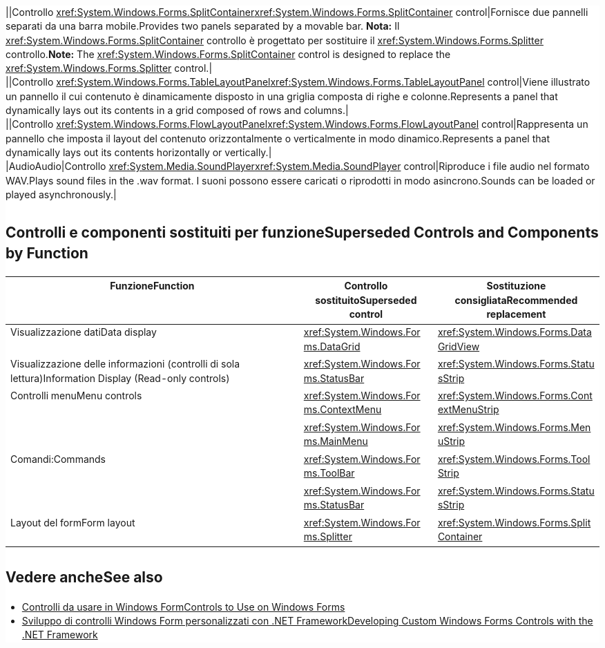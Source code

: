 ||<span data-ttu-id="f0a51-226">Controllo <xref:System.Windows.Forms.SplitContainer></span><span class="sxs-lookup"><span data-stu-id="f0a51-226"><xref:System.Windows.Forms.SplitContainer> control</span></span>|<span data-ttu-id="f0a51-227">Fornisce due pannelli separati da una barra mobile.</span><span class="sxs-lookup"><span data-stu-id="f0a51-227">Provides two panels separated by a movable bar.</span></span> <span data-ttu-id="f0a51-228">**Nota:**  Il <xref:System.Windows.Forms.SplitContainer> controllo è progettato per sostituire il <xref:System.Windows.Forms.Splitter> controllo.</span><span class="sxs-lookup"><span data-stu-id="f0a51-228">**Note:**  The <xref:System.Windows.Forms.SplitContainer> control is designed to replace the <xref:System.Windows.Forms.Splitter> control.</span></span>|  
||<span data-ttu-id="f0a51-229">Controllo <xref:System.Windows.Forms.TableLayoutPanel></span><span class="sxs-lookup"><span data-stu-id="f0a51-229"><xref:System.Windows.Forms.TableLayoutPanel> control</span></span>|<span data-ttu-id="f0a51-230">Viene illustrato un pannello il cui contenuto è dinamicamente disposto in una griglia composta di righe e colonne.</span><span class="sxs-lookup"><span data-stu-id="f0a51-230">Represents a panel that dynamically lays out its contents in a grid composed of rows and columns.</span></span>|  
||<span data-ttu-id="f0a51-231">Controllo <xref:System.Windows.Forms.FlowLayoutPanel></span><span class="sxs-lookup"><span data-stu-id="f0a51-231"><xref:System.Windows.Forms.FlowLayoutPanel> control</span></span>|<span data-ttu-id="f0a51-232">Rappresenta un pannello che imposta il layout del contenuto orizzontalmente o verticalmente in modo dinamico.</span><span class="sxs-lookup"><span data-stu-id="f0a51-232">Represents a panel that dynamically lays out its contents horizontally or vertically.</span></span>|  
|<span data-ttu-id="f0a51-233">Audio</span><span class="sxs-lookup"><span data-stu-id="f0a51-233">Audio</span></span>|<span data-ttu-id="f0a51-234">Controllo <xref:System.Media.SoundPlayer></span><span class="sxs-lookup"><span data-stu-id="f0a51-234"><xref:System.Media.SoundPlayer> control</span></span>|<span data-ttu-id="f0a51-235">Riproduce i file audio nel formato WAV.</span><span class="sxs-lookup"><span data-stu-id="f0a51-235">Plays sound files in the .wav format.</span></span> <span data-ttu-id="f0a51-236">I suoni possono essere caricati o riprodotti in modo asincrono.</span><span class="sxs-lookup"><span data-stu-id="f0a51-236">Sounds can be loaded or played asynchronously.</span></span>|  
  
## <a name="superseded-controls-and-components-by-function"></a><span data-ttu-id="f0a51-237">Controlli e componenti sostituiti per funzione</span><span class="sxs-lookup"><span data-stu-id="f0a51-237">Superseded Controls and Components by Function</span></span>  
  
|<span data-ttu-id="f0a51-238">Funzione</span><span class="sxs-lookup"><span data-stu-id="f0a51-238">Function</span></span>|<span data-ttu-id="f0a51-239">Controllo sostituito</span><span class="sxs-lookup"><span data-stu-id="f0a51-239">Superseded control</span></span>|<span data-ttu-id="f0a51-240">Sostituzione consigliata</span><span class="sxs-lookup"><span data-stu-id="f0a51-240">Recommended replacement</span></span>|  
|--------------|------------------------|-----------------------------|  
|<span data-ttu-id="f0a51-241">Visualizzazione dati</span><span class="sxs-lookup"><span data-stu-id="f0a51-241">Data display</span></span>|<xref:System.Windows.Forms.DataGrid>|<xref:System.Windows.Forms.DataGridView>|  
|<span data-ttu-id="f0a51-242">Visualizzazione delle informazioni (controlli di sola lettura)</span><span class="sxs-lookup"><span data-stu-id="f0a51-242">Information Display (Read-only controls)</span></span>|<xref:System.Windows.Forms.StatusBar>|<xref:System.Windows.Forms.StatusStrip>|  
|<span data-ttu-id="f0a51-243">Controlli menu</span><span class="sxs-lookup"><span data-stu-id="f0a51-243">Menu controls</span></span>|<xref:System.Windows.Forms.ContextMenu>|<xref:System.Windows.Forms.ContextMenuStrip>|  
||<xref:System.Windows.Forms.MainMenu>|<xref:System.Windows.Forms.MenuStrip>|  
|<span data-ttu-id="f0a51-244">Comandi:</span><span class="sxs-lookup"><span data-stu-id="f0a51-244">Commands</span></span>|<xref:System.Windows.Forms.ToolBar>|<xref:System.Windows.Forms.ToolStrip>|  
||<xref:System.Windows.Forms.StatusBar>|<xref:System.Windows.Forms.StatusStrip>|  
|<span data-ttu-id="f0a51-245">Layout del form</span><span class="sxs-lookup"><span data-stu-id="f0a51-245">Form layout</span></span>|<xref:System.Windows.Forms.Splitter>|<xref:System.Windows.Forms.SplitContainer>|  
  
## <a name="see-also"></a><span data-ttu-id="f0a51-246">Vedere anche</span><span class="sxs-lookup"><span data-stu-id="f0a51-246">See also</span></span>

- [<span data-ttu-id="f0a51-247">Controlli da usare in Windows Form</span><span class="sxs-lookup"><span data-stu-id="f0a51-247">Controls to Use on Windows Forms</span></span>](controls-to-use-on-windows-forms.md)
- [<span data-ttu-id="f0a51-248">Sviluppo di controlli Windows Form personalizzati con .NET Framework</span><span class="sxs-lookup"><span data-stu-id="f0a51-248">Developing Custom Windows Forms Controls with the .NET Framework</span></span>](developing-custom-windows-forms-controls.md)
